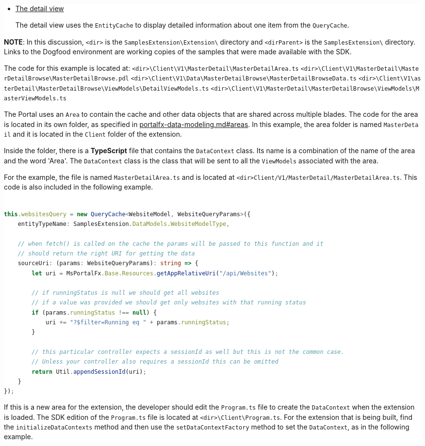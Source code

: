 * [The detail view](#the-detail-view)

    The detail view uses the `EntityCache` to display detailed information about one item from the `QueryCache`.

**NOTE**: In this discussion, `<dir>` is the `SamplesExtension\Extension\` directory and  `<dirParent>`  is the `SamplesExtension\` directory. Links to the Dogfood environment are working copies of the samples that were made available with the SDK. 
     
The code for this example is located at:
`<dir>\Client\V1\MasterDetail\MasterDetailArea.ts`
`<dir>\Client\V1\MasterDetail\MasterDetailBrowse\MasterDetailBrowse.pdl`
`<dir>\Client\V1\Data\MasterDetailBrowse\MasterDetailBrowseData.ts`
`<dir>\Client\V1\asterDetail\MasterDetailBrowse\ViewModels\DetailViewModels.ts`
`<dir>\Client\V1\MasterDetail\MasterDetailBrowse\ViewModels\MasterViewModels.ts`

The Portal uses an `Area` to contain the cache and other data objects that are shared across multiple blades. The code for the area is located in its own folder, as specified in [portalfx-data-modeling.md#areas](portalfx-data-modeling.md#areas). In this example, the area folder is named `MasterDetail` and it is located in the `Client` folder of the extension.

Inside the folder, there is a **TypeScript** file that contains the `DataContext` class. Its name is a combination of the name of the area and the word 'Area'. The `DataContext` class is the class that will be sent to all the `ViewModels` associated with the area.

For the example, the file is named `MasterDetailArea.ts` and is located at `<dir>Client/V1/MasterDetail/MasterDetailArea.ts`. This code is also included in the following example.


```typescript

this.websitesQuery = new QueryCache<WebsiteModel, WebsiteQueryParams>({
    entityTypeName: SamplesExtension.DataModels.WebsiteModelType,

    // when fetch() is called on the cache the params will be passed to this function and it 
    // should return the right URI for getting the data
    sourceUri: (params: WebsiteQueryParams): string => {
        let uri = MsPortalFx.Base.Resources.getAppRelativeUri("/api/Websites");

        // if runningStatus is null we should get all websites
        // if a value was provided we should get only websites with that running status
        if (params.runningStatus !== null) {
            uri += "?$filter=Running eq " + params.runningStatus;
        }

        // this particular controller expects a sessionId as well but this is not the common case.
        // Unless your controller also requires a sessionId this can be omitted
        return Util.appendSessionId(uri);
    }
});

```

If this is a new area for the extension, the developer should edit the `Program.ts` file to create the `DataContext` when the extension is loaded. The SDK edition of the `Program.ts` file is located at `<dir>\Client\Program.ts`. For the extension that is being built, find the `initializeDataContexts` method and then use the `setDataContextFactory` method to set the `DataContext`, as in the following example.
 